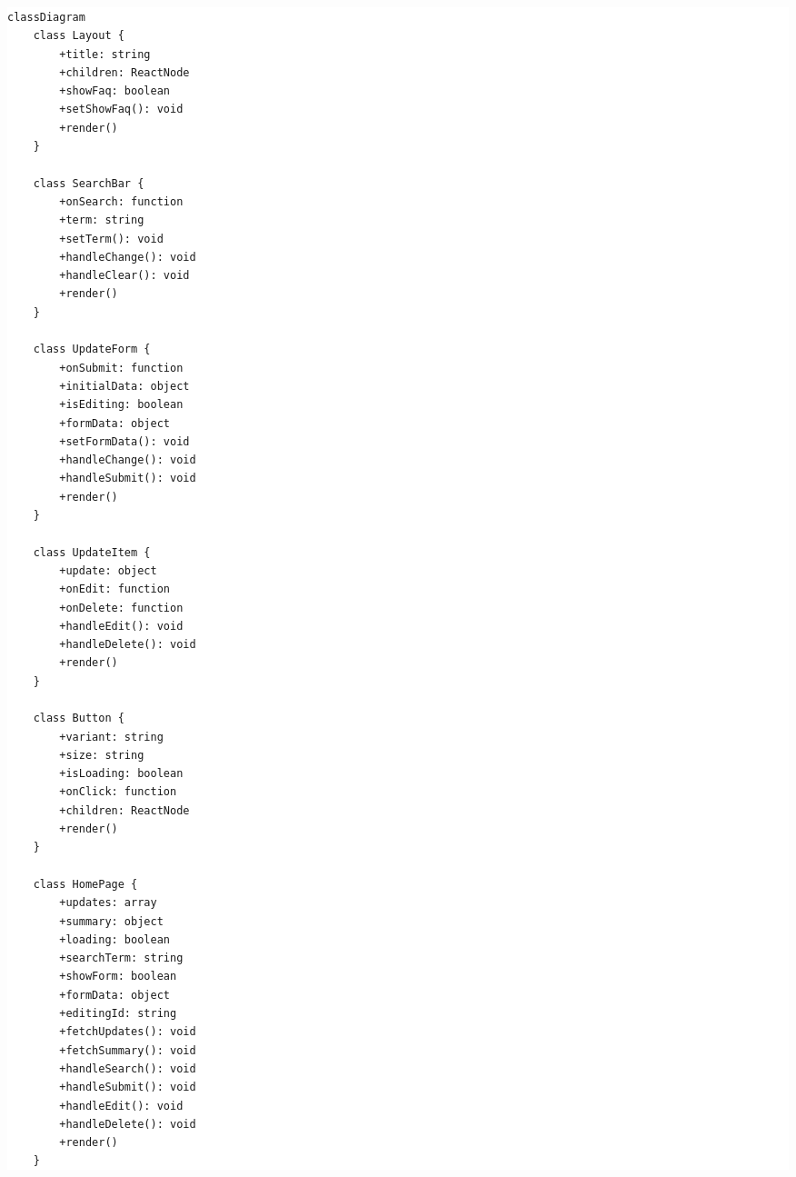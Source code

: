 ```mermaid
classDiagram
    class Layout {
        +title: string
        +children: ReactNode
        +showFaq: boolean
        +setShowFaq(): void
        +render()
    }
    
    class SearchBar {
        +onSearch: function
        +term: string
        +setTerm(): void
        +handleChange(): void
        +handleClear(): void
        +render()
    }
    
    class UpdateForm {
        +onSubmit: function
        +initialData: object
        +isEditing: boolean
        +formData: object
        +setFormData(): void
        +handleChange(): void
        +handleSubmit(): void
        +render()
    }
    
    class UpdateItem {
        +update: object
        +onEdit: function
        +onDelete: function
        +handleEdit(): void
        +handleDelete(): void
        +render()
    }
    
    class Button {
        +variant: string
        +size: string
        +isLoading: boolean
        +onClick: function
        +children: ReactNode
        +render()
    }
    
    class HomePage {
        +updates: array
        +summary: object
        +loading: boolean
        +searchTerm: string
        +showForm: boolean
        +formData: object
        +editingId: string
        +fetchUpdates(): void
        +fetchSummary(): void
        +handleSearch(): void
        +handleSubmit(): void
        +handleEdit(): void
        +handleDelete(): void
        +render()
    }
```